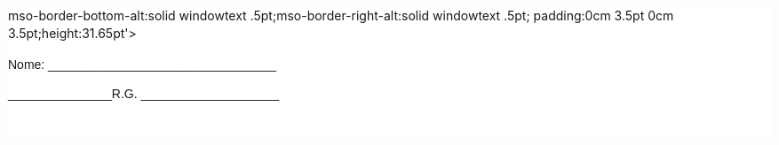   mso-border-bottom-alt:solid windowtext .5pt;mso-border-right-alt:solid windowtext .5pt;
  padding:0cm 3.5pt 0cm 3.5pt;height:31.65pt'>
  <p class=MsoNormal style='text-align:justify;line-height:14.0pt'><span
  style='font-family:"Arial","sans-serif"'>Nome:
  _________________________________</span><span style='font-size:12.0pt'><o:p></o:p></span></p>
  <p class=MsoNormal style='text-align:justify;line-height:14.0pt'><span
  style='font-family:"Arial","sans-serif"'>_______________R.G. ____________________</span><span
  style='font-size:12.0pt'><o:p></o:p></span></p>
  </td>
 </tr>
</table>

<p class=MsoNormal><span style='font-size:13.5pt;color:black'>&nbsp;<o:p></o:p></span></p>

</div>

</body>
